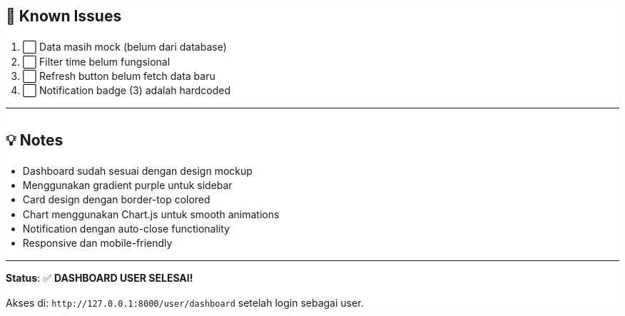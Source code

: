 
## 🐛 Known Issues

1. ⬜ Data masih mock (belum dari database)
2. ⬜ Filter time belum fungsional
3. ⬜ Refresh button belum fetch data baru
4. ⬜ Notification badge (3) adalah hardcoded

---

## 💡 Notes

-   Dashboard sudah sesuai dengan design mockup
-   Menggunakan gradient purple untuk sidebar
-   Card design dengan border-top colored
-   Chart menggunakan Chart.js untuk smooth animations
-   Notification dengan auto-close functionality
-   Responsive dan mobile-friendly

---

**Status**: ✅ **DASHBOARD USER SELESAI!**

Akses di: `http://127.0.0.1:8000/user/dashboard` setelah login sebagai user.

